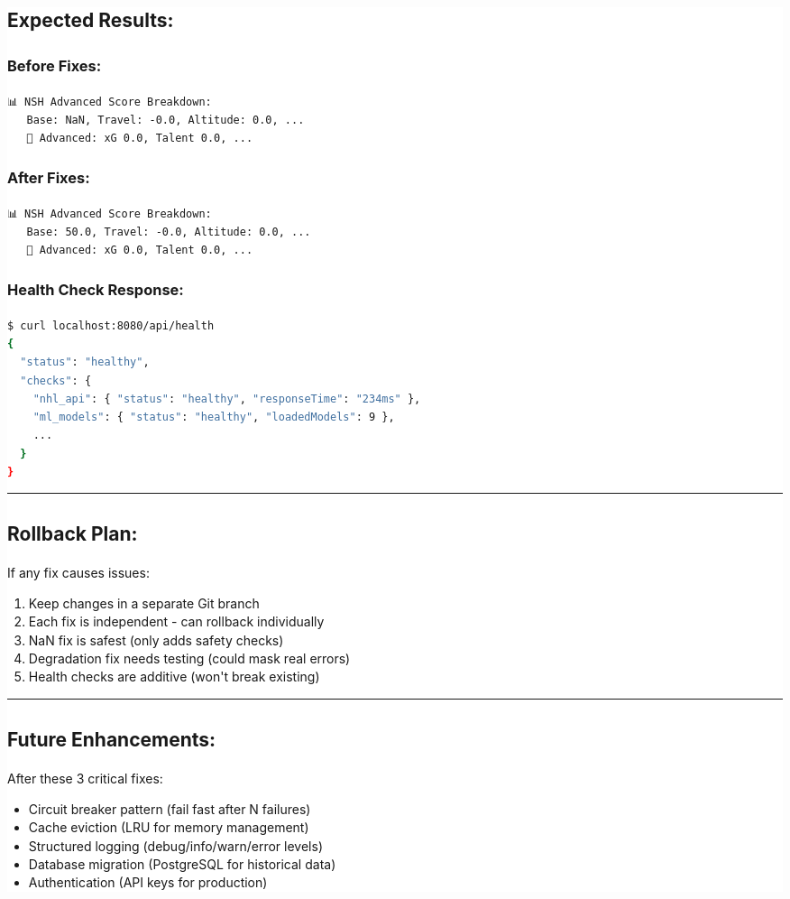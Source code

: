 
## Expected Results:

### Before Fixes:
```
📊 NSH Advanced Score Breakdown:
   Base: NaN, Travel: -0.0, Altitude: 0.0, ...
   🏒 Advanced: xG 0.0, Talent 0.0, ...
```

### After Fixes:
```
📊 NSH Advanced Score Breakdown:
   Base: 50.0, Travel: -0.0, Altitude: 0.0, ...
   🏒 Advanced: xG 0.0, Talent 0.0, ...
```

### Health Check Response:
```bash
$ curl localhost:8080/api/health
{
  "status": "healthy",
  "checks": {
    "nhl_api": { "status": "healthy", "responseTime": "234ms" },
    "ml_models": { "status": "healthy", "loadedModels": 9 },
    ...
  }
}
```

---

## Rollback Plan:

If any fix causes issues:
1. Keep changes in a separate Git branch
2. Each fix is independent - can rollback individually
3. NaN fix is safest (only adds safety checks)
4. Degradation fix needs testing (could mask real errors)
5. Health checks are additive (won't break existing)

---

## Future Enhancements:

After these 3 critical fixes:
- Circuit breaker pattern (fail fast after N failures)
- Cache eviction (LRU for memory management)
- Structured logging (debug/info/warn/error levels)
- Database migration (PostgreSQL for historical data)
- Authentication (API keys for production)

